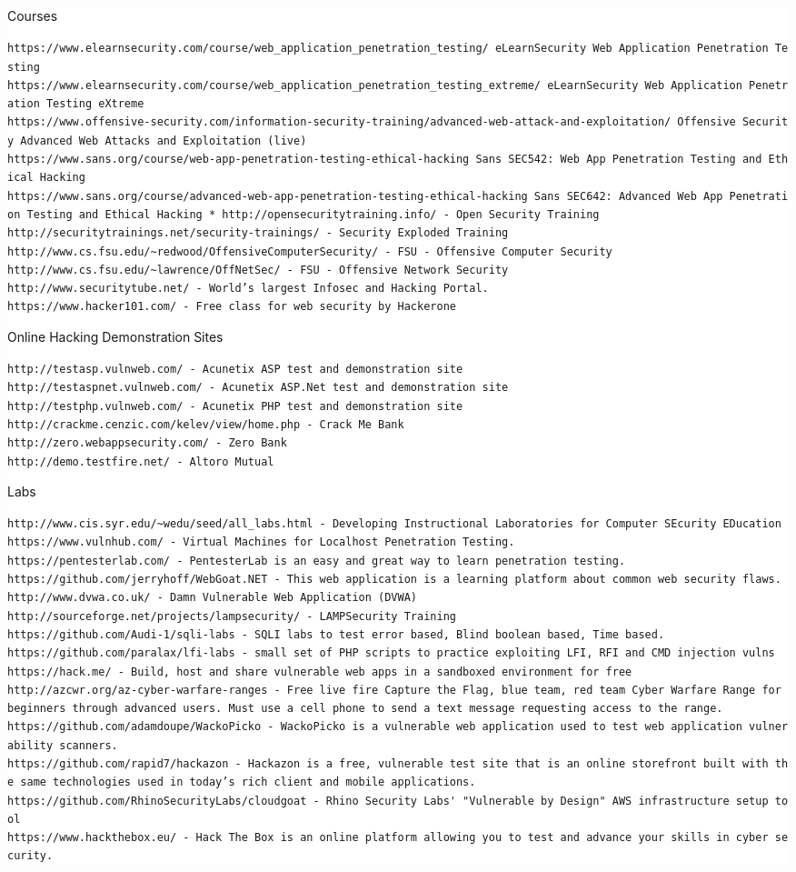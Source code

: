 Courses

    https://www.elearnsecurity.com/course/web_application_penetration_testing/ eLearnSecurity Web Application Penetration Testing
    https://www.elearnsecurity.com/course/web_application_penetration_testing_extreme/ eLearnSecurity Web Application Penetration Testing eXtreme
    https://www.offensive-security.com/information-security-training/advanced-web-attack-and-exploitation/ Offensive Security Advanced Web Attacks and Exploitation (live)
    https://www.sans.org/course/web-app-penetration-testing-ethical-hacking Sans SEC542: Web App Penetration Testing and Ethical Hacking
    https://www.sans.org/course/advanced-web-app-penetration-testing-ethical-hacking Sans SEC642: Advanced Web App Penetration Testing and Ethical Hacking * http://opensecuritytraining.info/ - Open Security Training
    http://securitytrainings.net/security-trainings/ - Security Exploded Training
    http://www.cs.fsu.edu/~redwood/OffensiveComputerSecurity/ - FSU - Offensive Computer Security
    http://www.cs.fsu.edu/~lawrence/OffNetSec/ - FSU - Offensive Network Security
    http://www.securitytube.net/ - World’s largest Infosec and Hacking Portal.
    https://www.hacker101.com/ - Free class for web security by Hackerone

Online Hacking Demonstration Sites

    http://testasp.vulnweb.com/ - Acunetix ASP test and demonstration site
    http://testaspnet.vulnweb.com/ - Acunetix ASP.Net test and demonstration site
    http://testphp.vulnweb.com/ - Acunetix PHP test and demonstration site
    http://crackme.cenzic.com/kelev/view/home.php - Crack Me Bank
    http://zero.webappsecurity.com/ - Zero Bank
    http://demo.testfire.net/ - Altoro Mutual

Labs

    http://www.cis.syr.edu/~wedu/seed/all_labs.html - Developing Instructional Laboratories for Computer SEcurity EDucation
    https://www.vulnhub.com/ - Virtual Machines for Localhost Penetration Testing.
    https://pentesterlab.com/ - PentesterLab is an easy and great way to learn penetration testing.
    https://github.com/jerryhoff/WebGoat.NET - This web application is a learning platform about common web security flaws.
    http://www.dvwa.co.uk/ - Damn Vulnerable Web Application (DVWA)
    http://sourceforge.net/projects/lampsecurity/ - LAMPSecurity Training
    https://github.com/Audi-1/sqli-labs - SQLI labs to test error based, Blind boolean based, Time based.
    https://github.com/paralax/lfi-labs - small set of PHP scripts to practice exploiting LFI, RFI and CMD injection vulns
    https://hack.me/ - Build, host and share vulnerable web apps in a sandboxed environment for free
    http://azcwr.org/az-cyber-warfare-ranges - Free live fire Capture the Flag, blue team, red team Cyber Warfare Range for beginners through advanced users. Must use a cell phone to send a text message requesting access to the range.
    https://github.com/adamdoupe/WackoPicko - WackoPicko is a vulnerable web application used to test web application vulnerability scanners.
    https://github.com/rapid7/hackazon - Hackazon is a free, vulnerable test site that is an online storefront built with the same technologies used in today’s rich client and mobile applications.
    https://github.com/RhinoSecurityLabs/cloudgoat - Rhino Security Labs' "Vulnerable by Design" AWS infrastructure setup tool
    https://www.hackthebox.eu/ - Hack The Box is an online platform allowing you to test and advance your skills in cyber security.
